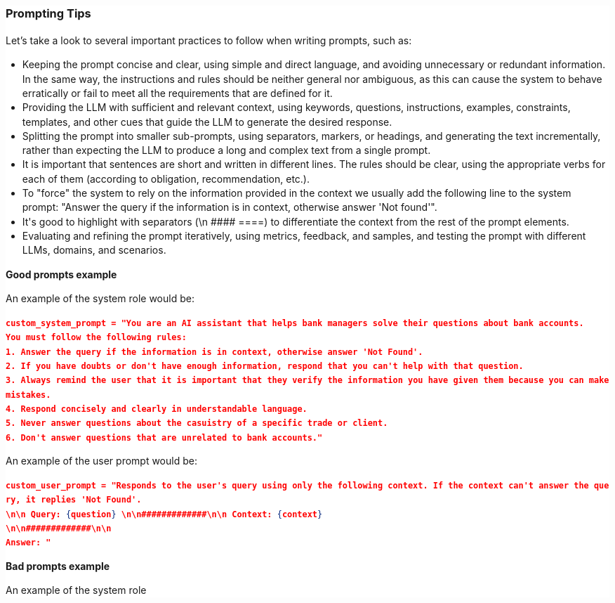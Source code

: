 ### Prompting Tips

Let’s take a look to several important practices to follow when writing prompts, such as:  

- Keeping the prompt concise and clear, using simple and direct language, and avoiding unnecessary or redundant information. In the same way, the instructions and rules should be neither general nor ambiguous, as this can cause the system to behave erratically or fail to meet all the requirements that are defined for it.
- Providing the LLM with sufficient and relevant context, using keywords, questions, instructions, examples, constraints, templates, and other cues that guide the LLM to generate the desired response.
- Splitting the prompt into smaller sub-prompts, using separators, markers, or headings, and generating the text incrementally, rather than expecting the LLM to produce a long and complex text from a single prompt.
- It is important that sentences are short and written in different lines. The rules should be clear, using the appropriate verbs for each of them (according to obligation, recommendation, etc.).
- To "force" the system to rely on the information provided in the context we usually add the following line to the system prompt: "Answer the query if the information is in context, otherwise answer 'Not found'".
- It's good to highlight with separators (\n #### ====) to differentiate the context from the rest of the prompt elements.
- Evaluating and refining the prompt iteratively, using metrics, feedback, and samples, and testing the prompt with different LLMs, domains, and scenarios.

**Good prompts example**

An example of the system role would be:

```json
custom_system_prompt = "You are an AI assistant that helps bank managers solve their questions about bank accounts. 
You must follow the following rules: 
1. Answer the query if the information is in context, otherwise answer 'Not Found'.
2. If you have doubts or don't have enough information, respond that you can't help with that question. 
3. Always remind the user that it is important that they verify the information you have given them because you can make mistakes. 
4. Respond concisely and clearly in understandable language. 
5. Never answer questions about the casuistry of a specific trade or client. 
6. Don't answer questions that are unrelated to bank accounts."
```

An example of the user prompt would be:

```json
custom_user_prompt = "Responds to the user's query using only the following context. If the context can't answer the query, it replies 'Not Found'. 
\n\n Query: {question} \n\n#############\n\n Context: {context} 
\n\n#############\n\n 
Answer: "
```

**Bad prompts example**

An example of the system role
